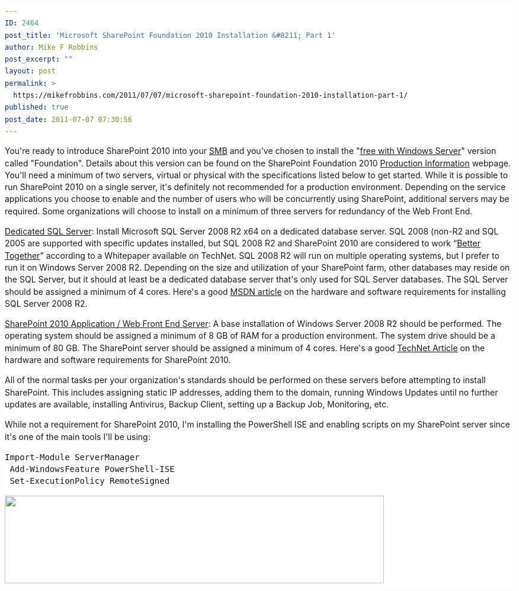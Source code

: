 ```yaml
---
ID: 2464
post_title: 'Microsoft SharePoint Foundation 2010 Installation &#8211; Part 1'
author: Mike F Robbins
post_excerpt: ""
layout: post
permalink: >
  https://mikefrobbins.com/2011/07/07/microsoft-sharepoint-foundation-2010-installation-part-1/
published: true
post_date: 2011-07-07 07:30:56
---
```

You're ready to introduce SharePoint 2010 into your <a href="http://en.wikipedia.org/wiki/Small_and_medium_businesses" target="_blank">SMB</a> and you've chosen to install the "<a href="http://sharepoint.microsoft.com/en-us/buy/Pages/Licensing-Details.aspx" target="_blank">free with Windows Server</a>" version called "Foundation". Details about this version can be found on the SharePoint Foundation 2010 <a href="http://sharepoint.microsoft.com/en-us/product/Related-Technologies/Pages/SharePoint-Foundation.aspx" target="_blank">Production Information</a> webpage. You'll need a minimum of two servers, virtual or physical with the specifications listed below to get started. While it is possible to run SharePoint 2010 on a single server, it's definitely not recommended for a production environment. Depending on the service applications you choose to enable and the number of users who will be concurrently using SharePoint, additional servers may be required. Some organizations will choose to install on a minimum of three servers for redundancy of the Web Front End.

<span style="text-decoration: underline;">Dedicated SQL Server</span>:
Install Microsoft SQL Server 2008 R2 x64 on a dedicated database server. SQL 2008 (non-R2 and SQL 2005 are supported with specific updates installed, but SQL 2008 R2 and SharePoint 2010 are considered to work “<a href="http://technet.microsoft.com/en-us/library/cc990273.aspx" target="_blank">Better Together</a>” according to a Whitepaper available on TechNet. SQL 2008 R2 will run on multiple operating systems, but I prefer to run it on Windows Server 2008 R2. Depending on the size and utilization of your SharePoint farm, other databases may reside on the SQL Server, but it should at least be a dedicated database server that's only used for SQL Server databases. The SQL Server should be assigned a minimum of 4 cores. Here's a good <a href="http://msdn.microsoft.com/en-us/library/ms143506.aspx" target="_blank">MSDN article</a> on the hardware and software requirements for installing SQL Server 2008 R2.

<span style="text-decoration: underline;">SharePoint 2010 Application / Web Front End Server</span>:
A base installation of Windows Server 2008 R2 should be performed. The operating system should be assigned a minimum of 8 GB of RAM for a production environment. The system drive should be a minimum of 80 GB. The SharePoint server should be assigned a minimum of 4 cores. Here's a good <a href="http://technet.microsoft.com/en-us/library/cc262485.aspx" target="_blank">TechNet Article</a> on the hardware and software requirements for SharePoint 2010.

All of the normal tasks per your organization's standards should be performed on these servers before attempting to install SharePoint. This includes assigning static IP addresses, adding them to the domain, running Windows Updates until no further updates are available, installing Antivirus, Backup Client, setting up a Backup Job, Monitoring, etc.

While not a requirement for SharePoint 2010, I'm installing the PowerShell ISE and enabling scripts on my SharePoint server since it's one of the main tools I'll be using:
<pre class="lang:ps decode:true">Import-Module ServerManager
 Add-WindowsFeature PowerShell-ISE
 Set-ExecutionPolicy RemoteSigned</pre>
<a href="http://mikefrobbins.com/wp-content/uploads/2011/06/sp2010-install11.png"><img class="alignnone size-full wp-image-2476" title="sp2010-install1" alt="" src="http://mikefrobbins.com/wp-content/uploads/2011/06/sp2010-install11.png" width="640" height="148" /></a>
